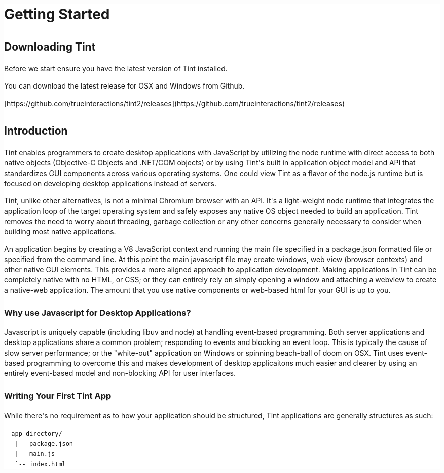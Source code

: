 # Getting Started #

## Downloading Tint ##

Before we start ensure you have the latest version of Tint installed.  

You can download the latest release for OSX and Windows from Github.

[https://github.com/trueinteractions/tint2/releases](https://github.com/trueinteractions/tint2/releases)

## Introduction ##

Tint enables programmers to create desktop applications with JavaScript by utilizing the node runtime with direct access to both native objects (Objective-C Objects and .NET/COM objects) or by using Tint's built in application object model and API that standardizes GUI components across various operating systems.  One could view Tint as a flavor of the node.js runtime but is focused on developing desktop applications instead of servers.

Tint, unlike other alternatives, is not a minimal Chromium browser with an API.  It's a light-weight node runtime that integrates the application loop of the target operating system and safely exposes any native OS object needed to build an application. Tint removes the need to worry about threading, garbage collection or any other concerns generally necessary to consider when building most native applications. 

An application begins by creating a V8 JavaScript context and running the main file specified in a package.json formatted file or specified from the command line. At this point the main javascript file may create windows, web view (browser contexts) and other native GUI elements.  This provides a more aligned approach to application development. Making applications in Tint can be completely native with no HTML, or CSS; or they can entirely rely on simply opening a window and attaching a webview to create a native-web application.  The amount that you use native components or web-based html for your GUI is up to you.

### Why use Javascript for Desktop Applications? ###

Javascript is uniquely capable (including libuv and node) at handling event-based programming.  Both server applications and desktop applications share a common problem; responding to events and blocking an event loop.  This is typically the cause of slow server performance; or the "white-out" application on Windows or spinning beach-ball of doom on OSX. Tint uses event-based programming to overcome this and makes development of desktop applicaitons much easier and clearer by using an entirely event-based model and non-blocking API for user interfaces.

### Writing Your First Tint App ###

While there's no requirement as to how your application should be structured, Tint applications are generally structures as such:

```
  app-directory/
   |-- package.json
   |-- main.js
   `-- index.html
```
